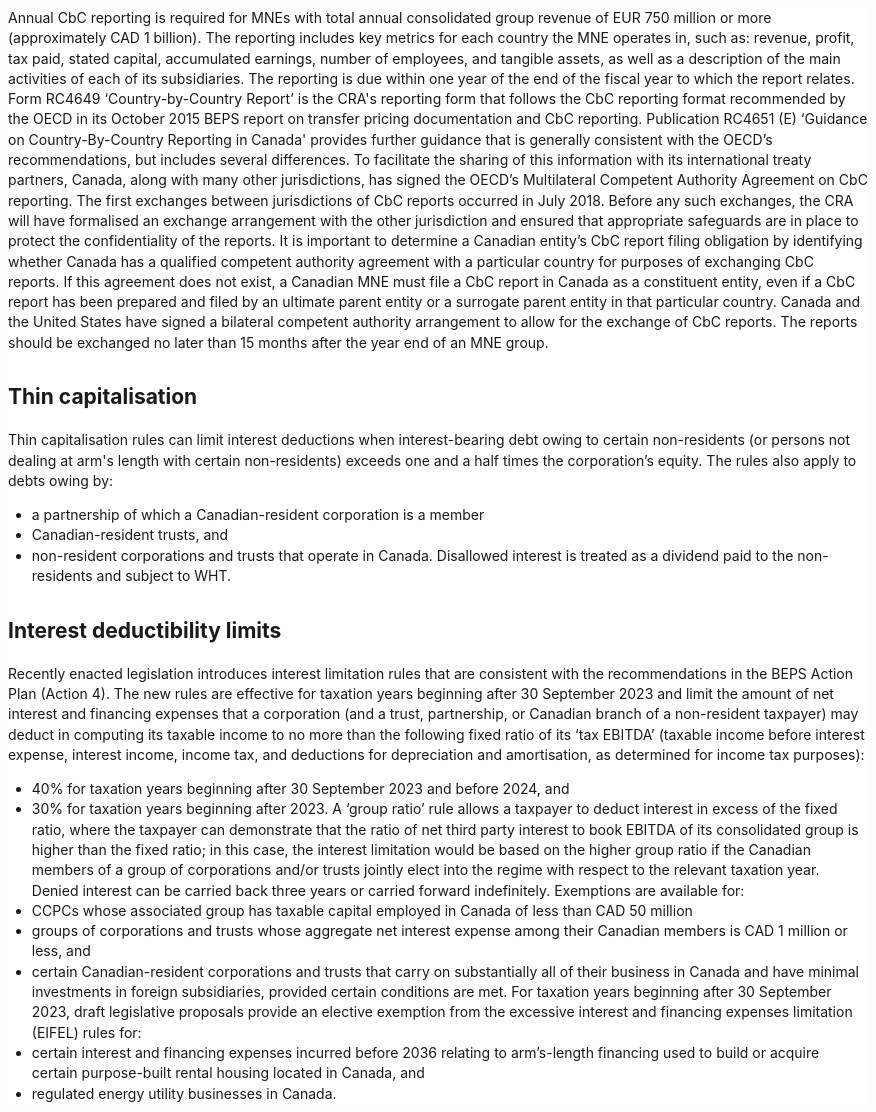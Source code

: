 Annual CbC reporting is required for MNEs with total annual consolidated group revenue of EUR 750 million or more (approximately CAD 1 billion). The reporting includes key metrics for each country the MNE operates in, such as: revenue, profit, tax paid, stated capital, accumulated earnings, number of employees, and tangible assets, as well as a description of the main activities of each of its subsidiaries. The reporting is due within one year of the end of the fiscal year to which the report relates.
Form RC4649 ‘Country-by-Country Report’ is the CRA's reporting form that follows the CbC reporting format recommended by the OECD in its October 2015 BEPS report on transfer pricing documentation and CbC reporting. Publication RC4651 (E) ‘Guidance on Country-By-Country Reporting in Canada' provides further guidance that is generally consistent with the OECD’s recommendations, but includes several differences.
To facilitate the sharing of this information with its international treaty partners, Canada, along with many other jurisdictions, has signed the OECD’s Multilateral Competent Authority Agreement on CbC reporting. The first exchanges between jurisdictions of CbC reports occurred in July 2018. Before any such exchanges, the CRA will have formalised an exchange arrangement with the other jurisdiction and ensured that appropriate safeguards are in place to protect the confidentiality of the reports.
It is important to determine a Canadian entity’s CbC report filing obligation by identifying whether Canada has a qualified competent authority agreement with a particular country for purposes of exchanging CbC reports. If this agreement does not exist, a Canadian MNE must file a CbC report in Canada as a constituent entity, even if a CbC report has been prepared and filed by an ultimate parent entity or a surrogate parent entity in that particular country.
Canada and the United States have signed a bilateral competent authority arrangement to allow for the exchange of CbC reports. The reports should be exchanged no later than 15 months after the year end of an MNE group.
## Thin capitalisation
Thin capitalisation rules can limit interest deductions when interest-bearing debt owing to certain non-residents (or persons not dealing at arm's length with certain non-residents) exceeds one and a half times the corporation’s equity. The rules also apply to debts owing by:
* a partnership of which a Canadian-resident corporation is a member
* Canadian-resident trusts, and
* non-resident corporations and trusts that operate in Canada.
Disallowed interest is treated as a dividend paid to the non-residents and subject to WHT.
## Interest deductibility limits
Recently enacted legislation introduces interest limitation rules that are consistent with the recommendations in the BEPS Action Plan (Action 4). The new rules are effective for taxation years beginning after 30 September 2023 and limit the amount of net interest and financing expenses that a corporation (and a trust, partnership, or Canadian branch of a non-resident taxpayer) may deduct in computing its taxable income to no more than the following fixed ratio of its ‘tax EBITDA’ (taxable income before interest expense, interest income, income tax, and deductions for depreciation and amortisation, as determined for income tax purposes):
* 40% for taxation years beginning after 30 September 2023 and before 2024, and
* 30% for taxation years beginning after 2023.
A ‘group ratio’ rule allows a taxpayer to deduct interest in excess of the fixed ratio, where the taxpayer can demonstrate that the ratio of net third party interest to book EBITDA of its consolidated group is higher than the fixed ratio; in this case, the interest limitation would be based on the higher group ratio if the Canadian members of a group of corporations and/or trusts jointly elect into the regime with respect to the relevant taxation year.
Denied interest can be carried back three years or carried forward indefinitely.
Exemptions are available for:
* CCPCs whose associated group has taxable capital employed in Canada of less than CAD 50 million
* groups of corporations and trusts whose aggregate net interest expense among their Canadian members is CAD 1 million or less, and
* certain Canadian-resident corporations and trusts that carry on substantially all of their business in Canada and have minimal investments in foreign subsidiaries, provided certain conditions are met.
For taxation years beginning after 30 September 2023, draft legislative proposals provide an elective exemption from the excessive interest and financing expenses limitation (EIFEL) rules for:
* certain interest and financing expenses incurred before 2036 relating to arm’s-length financing used to build or acquire certain purpose-built rental housing located in Canada, and
* regulated energy utility businesses in Canada.